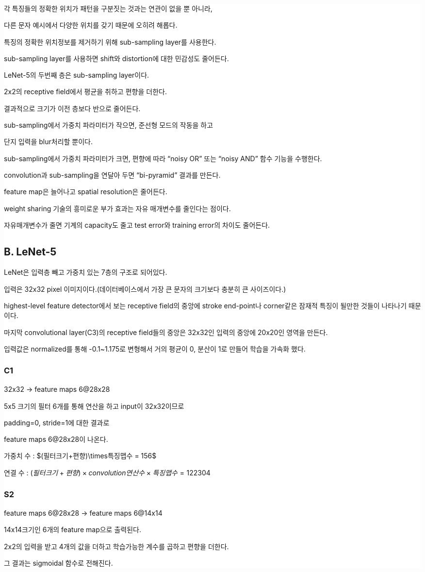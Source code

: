 각 특징들의 정확한 위치가 패턴을 구분짓는 것과는 연관이 없을 뿐 아니라,

다른 문자 예시에서 다양한 위치를 갖기 때문에 오히려 해롭다.

특징의 정확한 위치정보를 제거하기 위해 sub-sampling layer를 사용한다.

sub-sampling layer를 사용하면 shift와 distortion에 대한 민감성도 줄어든다.

LeNet-5의 두번째 층은 sub-sampling layer이다.

2x2의 receptive field에서 평균을 취하고 편향을 더한다.

결과적으로 크기가 이전 층보다 반으로 줄어든다.

sub-sampling에서 가중치 파라미터가 작으면, 준선형 모드의 작동을 하고

단지 입력을 blur처리할 뿐이다.

sub-sampling에서 가중치 파라미터가 크면, 편향에 따라 “noisy OR” 또는 “noisy AND” 함수 기능을 수행한다.

convolution과 sub-sampling을 연달아 두면 “bi-pyramid” 결과를 만든다.

feature map은 늘어나고 spatial resolution은 줄어든다.

weight sharing 기술의 흥미로운 부가 효과는 자유 매개변수를 줄인다는 점이다.

자유매개변수가 줄면 기계의 capacity도 줄고 test error와 training error의 차이도 줄어든다.

## B. LeNet-5

LeNet은 입력층 빼고 가중치 있는 7층의 구조로 되어있다.

입력은 32x32 pixel 이미지이다.(데이터베이스에서 가장 큰 문자의 크기보다 충분히 큰 사이즈이다.)

highest-level feature detector에서 보는 receptive field의 중앙에
stroke end-point나 corner같은 잠재적 특징이 될만한 것들이 나타나기 때문이다.

마지막 convolutional layer(C3)의 receptive field들의 중앙은 32x32인 입력의 중앙에 20x20인 영역을 만든다.

입력값은 normalized를 통해 -0.1~1.175로 변형해서 거의 평균이 0, 분산이 1로 만들어 학습을 가속화 했다.

### C1
32x32 → feature maps 6@28x28

5x5 크기의 필터 6개를 통해 연산을 하고 input이 32x32이므로

padding=0, stride=1에 대한 결과로

feature maps 6@28x28이 나온다.

가중치 수 : $(필터크기+편향)\times특징맵수 = 156$ 

연결 수 : $(필터크기+편향)\times convolution연산수\times 특징맵수=122304$

### S2
feature maps 6@28x28 → feature maps 6@14x14

14x14크기인 6개의 feature map으로 출력된다.

2x2의 입력을 받고 4개의 값을 더하고 학습가능한 계수를 곱하고 편향을 더한다.

그 결과는 sigmoidal 함수로 전해진다.
